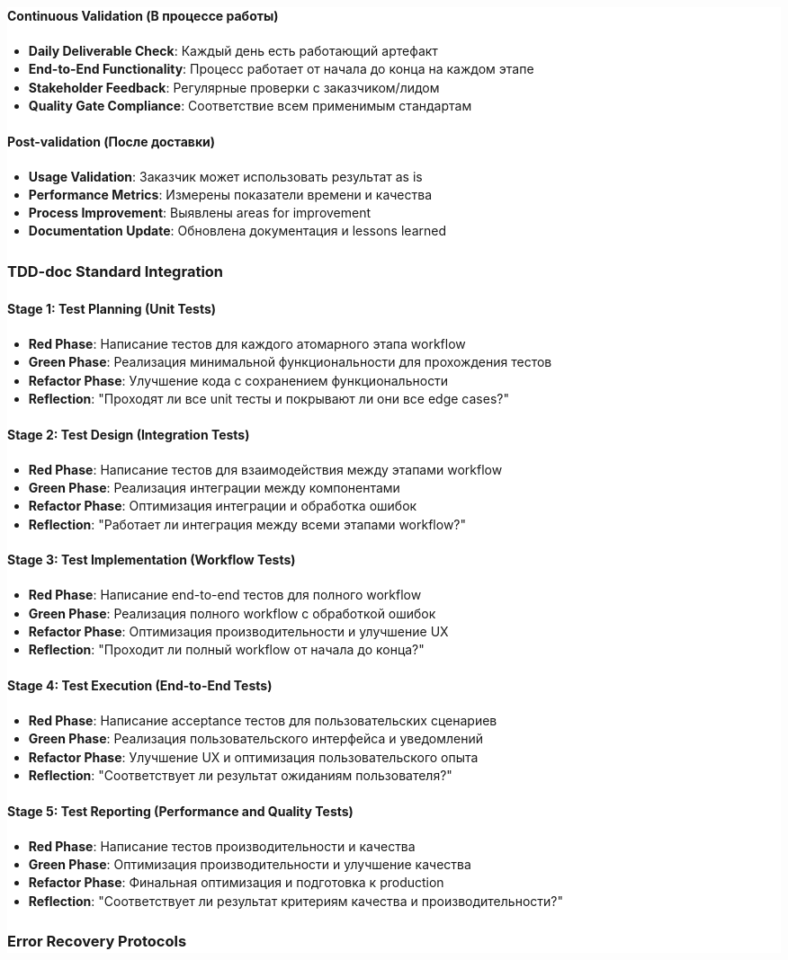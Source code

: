 #### Continuous Validation (В процессе работы)

- **Daily Deliverable Check**: Каждый день есть работающий артефакт
- **End-to-End Functionality**: Процесс работает от начала до конца на каждом этапе
- **Stakeholder Feedback**: Регулярные проверки с заказчиком/лидом
- **Quality Gate Compliance**: Соответствие всем применимым стандартам

#### Post-validation (После доставки)

- **Usage Validation**: Заказчик может использовать результат as is
- **Performance Metrics**: Измерены показатели времени и качества
- **Process Improvement**: Выявлены areas for improvement
- **Documentation Update**: Обновлена документация и lessons learned

### TDD-doc Standard Integration

#### Stage 1: Test Planning (Unit Tests)

- **Red Phase**: Написание тестов для каждого атомарного этапа workflow
- **Green Phase**: Реализация минимальной функциональности для прохождения тестов
- **Refactor Phase**: Улучшение кода с сохранением функциональности
- **Reflection**: "Проходят ли все unit тесты и покрывают ли они все edge cases?"

#### Stage 2: Test Design (Integration Tests)

- **Red Phase**: Написание тестов для взаимодействия между этапами workflow
- **Green Phase**: Реализация интеграции между компонентами
- **Refactor Phase**: Оптимизация интеграции и обработка ошибок
- **Reflection**: "Работает ли интеграция между всеми этапами workflow?"

#### Stage 3: Test Implementation (Workflow Tests)

- **Red Phase**: Написание end-to-end тестов для полного workflow
- **Green Phase**: Реализация полного workflow с обработкой ошибок
- **Refactor Phase**: Оптимизация производительности и улучшение UX
- **Reflection**: "Проходит ли полный workflow от начала до конца?"

#### Stage 4: Test Execution (End-to-End Tests)

- **Red Phase**: Написание acceptance тестов для пользовательских сценариев
- **Green Phase**: Реализация пользовательского интерфейса и уведомлений
- **Refactor Phase**: Улучшение UX и оптимизация пользовательского опыта
- **Reflection**: "Соответствует ли результат ожиданиям пользователя?"

#### Stage 5: Test Reporting (Performance and Quality Tests)

- **Red Phase**: Написание тестов производительности и качества
- **Green Phase**: Оптимизация производительности и улучшение качества
- **Refactor Phase**: Финальная оптимизация и подготовка к production
- **Reflection**: "Соответствует ли результат критериям качества и производительности?"

### Error Recovery Protocols
